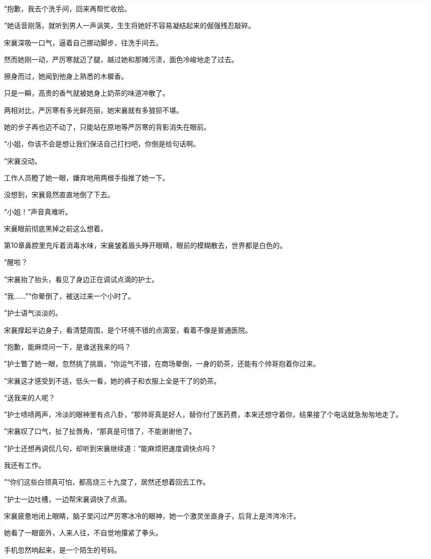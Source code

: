 “抱歉，我去个洗手间，回来再帮忙收拾。

”她话音刚落，就听到男人一声讽笑，生生将她好不容易凝结起来的倔强残忍敲碎。

宋襄深吸一口气，逼着自己挪动脚步，往洗手间去。

然而她刚一动，严厉寒就迈了腿，越过她和那摊污渍，面色冷峻地走了过去。

擦身而过，她闻到他身上熟悉的木樨香。

只是一瞬，高贵的香气就被她身上奶茶的味道冲散了。

两相对比，严厉寒有多光鲜亮丽，她宋襄就有多狼狈不堪。

她的步子再也迈不动了，只能站在原地等严厉寒的背影消失在眼前。

“小姐，你该不会是想让我们保洁自己打扫吧，你倒是给句话啊。

”宋襄没动。

工作人员瞪了她一眼，嫌弃地用两根手指推了她一下。

没想到，宋襄竟然直直地倒了下去。

“小姐！”声音真难听。

宋襄眼前彻底黑掉之前这么想着。

第10章鼻腔里充斥着消毒水味，宋襄皱着眉头睁开眼睛，眼前的模糊散去，世界都是白色的。

“醒啦？

”宋襄抬了抬头，看见了身边正在调试点滴的护士。

“我……”“你晕倒了，被送过来一个小时了。

”护士语气淡淡的。

宋襄撑起半边身子，看清楚周围，是个环境不错的点滴室，看着不像是普通医院。

“抱歉，能麻烦问一下，是谁送我来的吗？

”护士瞥了她一眼，忽然挑了挑眉，“你运气不错，在商场晕倒，一身的奶茶，还能有个帅哥抱着你过来。

”宋襄这才感受到不适，低头一看，她的裤子和衣服上全是干了的奶茶。

“送我来的人呢？

”护士啧啧两声，冷淡的眼神里有点八卦，“那帅哥真是好人，替你付了医药费，本来还想守着你，结果接了个电话就急匆匆地走了。

”宋襄叹了口气，扯了扯唇角，“那真是可惜了，不能谢谢他了。

”护士还想再调侃几句，却听到宋襄继续道：“能麻烦把速度调快点吗？

我还有工作。

”“你们这些白领真可怕，都高烧三十九度了，居然还想着回去工作。

”护士一边吐槽，一边帮宋襄调快了点滴。

宋襄疲惫地闭上眼睛，脑子里闪过严厉寒冰冷的眼神，她一个激灵坐直身子，后背上是涔涔冷汗。

她看了一眼窗外，人来人往，不自觉地攥紧了拳头。

手机忽然响起来，是一个陌生的号码。
